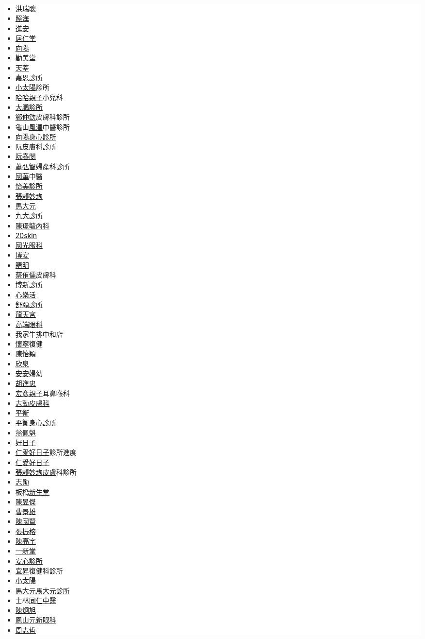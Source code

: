 - [洪瑞聰](PERSON)
- [照海](caller_name)
- [進安](caller_name)
- [居仁堂](caller_name)
- [向陽](caller_name)
- [勤美堂](caller_name)
- [天莘](caller_name)
- [嘉恩診所](caller_name)
- [小太陽](caller_name)診所
- [哈哈親子](caller_name)小兒科
- [大鵬診所](caller_name)
- [鄭仲欽](PERSON)皮膚科診所
- 龜山[風澤](caller_name)中醫診所
- [向陽身心診所](caller_name)
- 阮皮膚科診所
- [阮春閔](PERSON)
- [蕭弘智](PERSON)婦產科診所
- [國華](caller_name)中醫
- [怡美診所](caller_name)
- [張賴妙珣](PERSON)
- [馬大元](PERSON)
- [九大診所](caller_name)
- [陳璟毓內科](PERSON)
- [20skin](caller_name)
- [國光眼科](caller_name)
- [博安](caller_name)
- [睛明](caller_name)
- [蔡侑儒](caller_name)皮膚科
- [博新診所](caller_name)
- [心樂活](caller_name)
- [舒頤診所](caller_name)
- [龍天宮](ORG)
- [高端眼科](caller_name)
- 我家牛排中和店
- [懷寧](caller_name)復健
- [陳怡穎](PERSON)
- [欣泉](caller_name)
- [安安](caller_name)婦幼
- [胡進忠](caller_name)
- [宏彥親子](caller_name)耳鼻喉科
- [志勳皮膚科](caller_name)
- [平衡](caller_name)
- [平衡身心診所](caller_name)
- [翁佩魁](caller_name)
- [好日子](caller_name)
- [仁愛好日子](caller_name)診所進度
- [仁愛好日子](caller_name)
- [張賴](PERSON)[妙珣](PERSON)[皮膚](ORG)科診所
- [志勛](PERSON)
- 板橋[新生堂](caller_name)
- [陳昱傑](PERSON)
- [曹景雄](PERSON)
- [陳國賢](PERSON)
- [張振榕](PERSON)
- [陳亮宇](PERSON)
- [一新堂](caller_name)
- [安心診所](caller_name)
- [宜昇](caller_name)復健科診所
- [小太陽](caller_name)
- [馬大元](PERSON)[馬大元診所](caller_name)
- 士林[同仁中醫](caller_name)
- [陳炯旭](PERSON)
- [鳳山](GPE)[元新眼科](caller_name)
- [周志哲](PERSON)